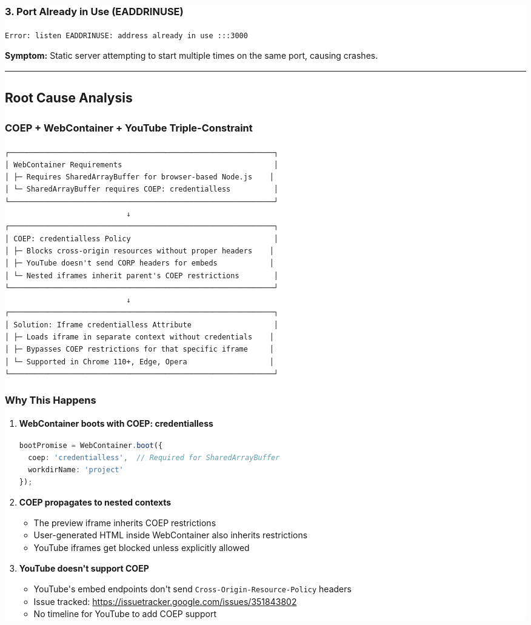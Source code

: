 ### 3. **Port Already in Use (EADDRINUSE)**
```
Error: listen EADDRINUSE: address already in use :::3000
```

**Symptom:** Static server attempting to start multiple times on the same port, causing crashes.

---

## Root Cause Analysis

### COEP + WebContainer + YouTube Triple-Constraint

```
┌─────────────────────────────────────────────────────────────┐
│ WebContainer Requirements                                   │
│ ├─ Requires SharedArrayBuffer for browser-based Node.js    │
│ └─ SharedArrayBuffer requires COEP: credentialless          │
└─────────────────────────────────────────────────────────────┘
                            ↓
┌─────────────────────────────────────────────────────────────┐
│ COEP: credentialless Policy                                 │
│ ├─ Blocks cross-origin resources without proper headers    │
│ ├─ YouTube doesn't send CORP headers for embeds            │
│ └─ Nested iframes inherit parent's COEP restrictions        │
└─────────────────────────────────────────────────────────────┘
                            ↓
┌─────────────────────────────────────────────────────────────┐
│ Solution: Iframe credentialless Attribute                   │
│ ├─ Loads iframe in separate context without credentials    │
│ ├─ Bypasses COEP restrictions for that specific iframe     │
│ └─ Supported in Chrome 110+, Edge, Opera                   │
└─────────────────────────────────────────────────────────────┘
```

### Why This Happens

1. **WebContainer boots with COEP: credentialless**
   ```typescript
   bootPromise = WebContainer.boot({
     coep: 'credentialless',  // Required for SharedArrayBuffer
     workdirName: 'project'
   });
   ```

2. **COEP propagates to nested contexts**
   - The preview iframe inherits COEP restrictions
   - User-generated HTML inside WebContainer also inherits restrictions
   - YouTube iframes get blocked unless explicitly allowed

3. **YouTube doesn't support COEP**
   - YouTube's embed endpoints don't send `Cross-Origin-Resource-Policy` headers
   - Issue tracked: https://issuetracker.google.com/issues/351843802
   - No timeline for YouTube to add COEP support
